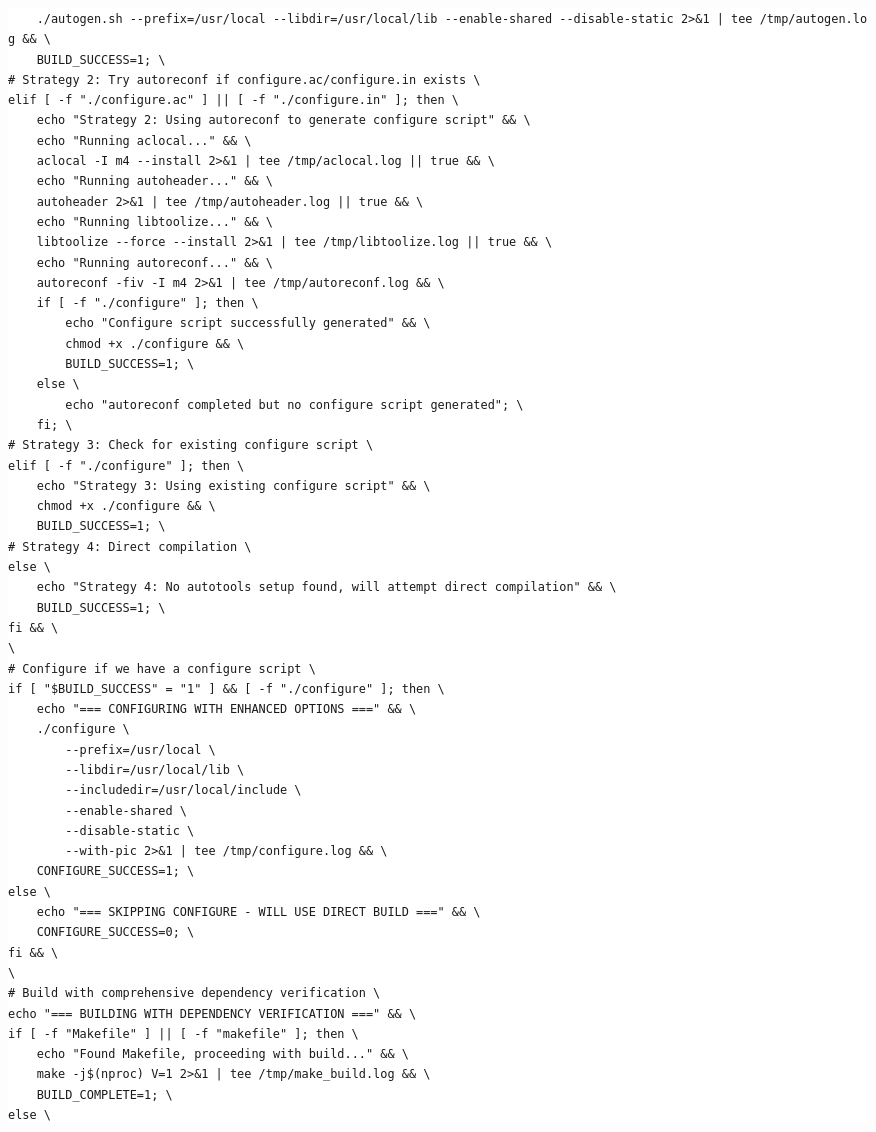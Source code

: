         ./autogen.sh --prefix=/usr/local --libdir=/usr/local/lib --enable-shared --disable-static 2>&1 | tee /tmp/autogen.log && \
        BUILD_SUCCESS=1; \
    # Strategy 2: Try autoreconf if configure.ac/configure.in exists \
    elif [ -f "./configure.ac" ] || [ -f "./configure.in" ]; then \
        echo "Strategy 2: Using autoreconf to generate configure script" && \
        echo "Running aclocal..." && \
        aclocal -I m4 --install 2>&1 | tee /tmp/aclocal.log || true && \
        echo "Running autoheader..." && \
        autoheader 2>&1 | tee /tmp/autoheader.log || true && \
        echo "Running libtoolize..." && \
        libtoolize --force --install 2>&1 | tee /tmp/libtoolize.log || true && \
        echo "Running autoreconf..." && \
        autoreconf -fiv -I m4 2>&1 | tee /tmp/autoreconf.log && \
        if [ -f "./configure" ]; then \
            echo "Configure script successfully generated" && \
            chmod +x ./configure && \
            BUILD_SUCCESS=1; \
        else \
            echo "autoreconf completed but no configure script generated"; \
        fi; \
    # Strategy 3: Check for existing configure script \
    elif [ -f "./configure" ]; then \
        echo "Strategy 3: Using existing configure script" && \
        chmod +x ./configure && \
        BUILD_SUCCESS=1; \
    # Strategy 4: Direct compilation \
    else \
        echo "Strategy 4: No autotools setup found, will attempt direct compilation" && \
        BUILD_SUCCESS=1; \
    fi && \
    \
    # Configure if we have a configure script \
    if [ "$BUILD_SUCCESS" = "1" ] && [ -f "./configure" ]; then \
        echo "=== CONFIGURING WITH ENHANCED OPTIONS ===" && \
        ./configure \
            --prefix=/usr/local \
            --libdir=/usr/local/lib \
            --includedir=/usr/local/include \
            --enable-shared \
            --disable-static \
            --with-pic 2>&1 | tee /tmp/configure.log && \
        CONFIGURE_SUCCESS=1; \
    else \
        echo "=== SKIPPING CONFIGURE - WILL USE DIRECT BUILD ===" && \
        CONFIGURE_SUCCESS=0; \
    fi && \
    \
    # Build with comprehensive dependency verification \
    echo "=== BUILDING WITH DEPENDENCY VERIFICATION ===" && \
    if [ -f "Makefile" ] || [ -f "makefile" ]; then \
        echo "Found Makefile, proceeding with build..." && \
        make -j$(nproc) V=1 2>&1 | tee /tmp/make_build.log && \
        BUILD_COMPLETE=1; \
    else \